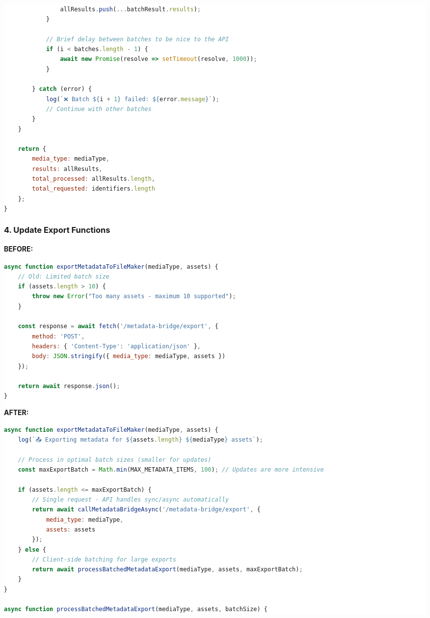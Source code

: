 ```javascript
                allResults.push(...batchResult.results);
            }
            
            // Brief delay between batches to be nice to the API
            if (i < batches.length - 1) {
                await new Promise(resolve => setTimeout(resolve, 1000));
            }
            
        } catch (error) {
            log(`❌ Batch ${i + 1} failed: ${error.message}`);
            // Continue with other batches
        }
    }
    
    return {
        media_type: mediaType,
        results: allResults,
        total_processed: allResults.length,
        total_requested: identifiers.length
    };
}
```

### **4. Update Export Functions**

**BEFORE:**
```javascript
async function exportMetadataToFileMaker(mediaType, assets) {
    // Old: Limited batch size
    if (assets.length > 10) {
        throw new Error("Too many assets - maximum 10 supported");
    }
    
    const response = await fetch('/metadata-bridge/export', {
        method: 'POST',
        headers: { 'Content-Type': 'application/json' },
        body: JSON.stringify({ media_type: mediaType, assets })
    });
    
    return await response.json();
}
```

**AFTER:**
```javascript
async function exportMetadataToFileMaker(mediaType, assets) {
    log(`📤 Exporting metadata for ${assets.length} ${mediaType} assets`);
    
    // Process in optimal batch sizes (smaller for updates)
    const maxExportBatch = Math.min(MAX_METADATA_ITEMS, 100); // Updates are more intensive
    
    if (assets.length <= maxExportBatch) {
        // Single request - API handles sync/async automatically
        return await callMetadataBridgeAsync('/metadata-bridge/export', {
            media_type: mediaType,
            assets: assets
        });
    } else {
        // Client-side batching for large exports
        return await processBatchedMetadataExport(mediaType, assets, maxExportBatch);
    }
}

async function processBatchedMetadataExport(mediaType, assets, batchSize) {
```